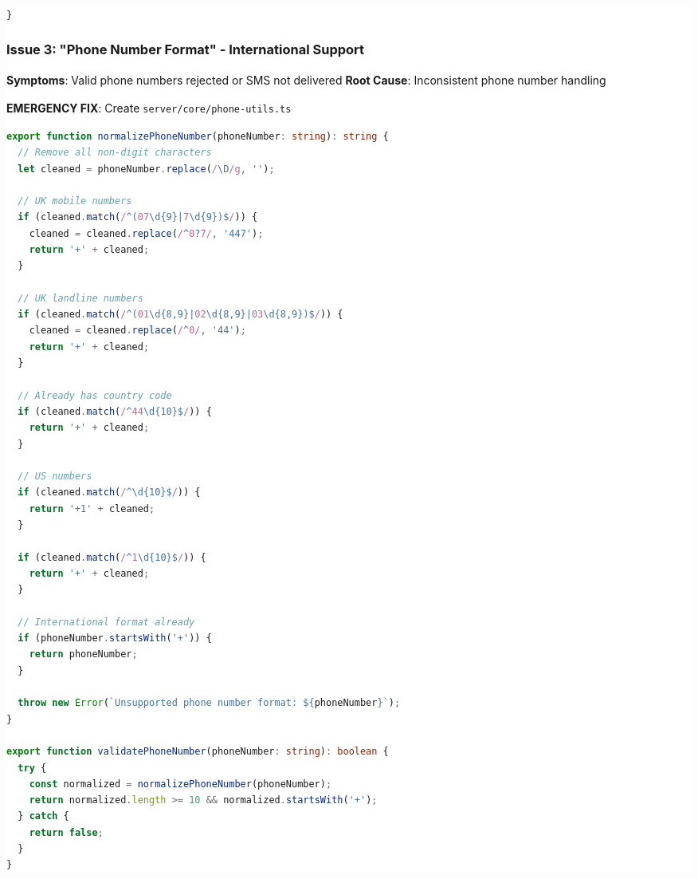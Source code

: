 ```typescript
}
```

### Issue 3: "Phone Number Format" - International Support
**Symptoms**: Valid phone numbers rejected or SMS not delivered
**Root Cause**: Inconsistent phone number handling

**EMERGENCY FIX**: Create `server/core/phone-utils.ts`
```typescript
export function normalizePhoneNumber(phoneNumber: string): string {
  // Remove all non-digit characters
  let cleaned = phoneNumber.replace(/\D/g, '');
  
  // UK mobile numbers
  if (cleaned.match(/^(07\d{9}|7\d{9})$/)) {
    cleaned = cleaned.replace(/^0?7/, '447');
    return '+' + cleaned;
  }
  
  // UK landline numbers
  if (cleaned.match(/^(01\d{8,9}|02\d{8,9}|03\d{8,9})$/)) {
    cleaned = cleaned.replace(/^0/, '44');
    return '+' + cleaned;
  }
  
  // Already has country code
  if (cleaned.match(/^44\d{10}$/)) {
    return '+' + cleaned;
  }
  
  // US numbers
  if (cleaned.match(/^\d{10}$/)) {
    return '+1' + cleaned;
  }
  
  if (cleaned.match(/^1\d{10}$/)) {
    return '+' + cleaned;
  }
  
  // International format already
  if (phoneNumber.startsWith('+')) {
    return phoneNumber;
  }
  
  throw new Error(`Unsupported phone number format: ${phoneNumber}`);
}

export function validatePhoneNumber(phoneNumber: string): boolean {
  try {
    const normalized = normalizePhoneNumber(phoneNumber);
    return normalized.length >= 10 && normalized.startsWith('+');
  } catch {
    return false;
  }
}
```
